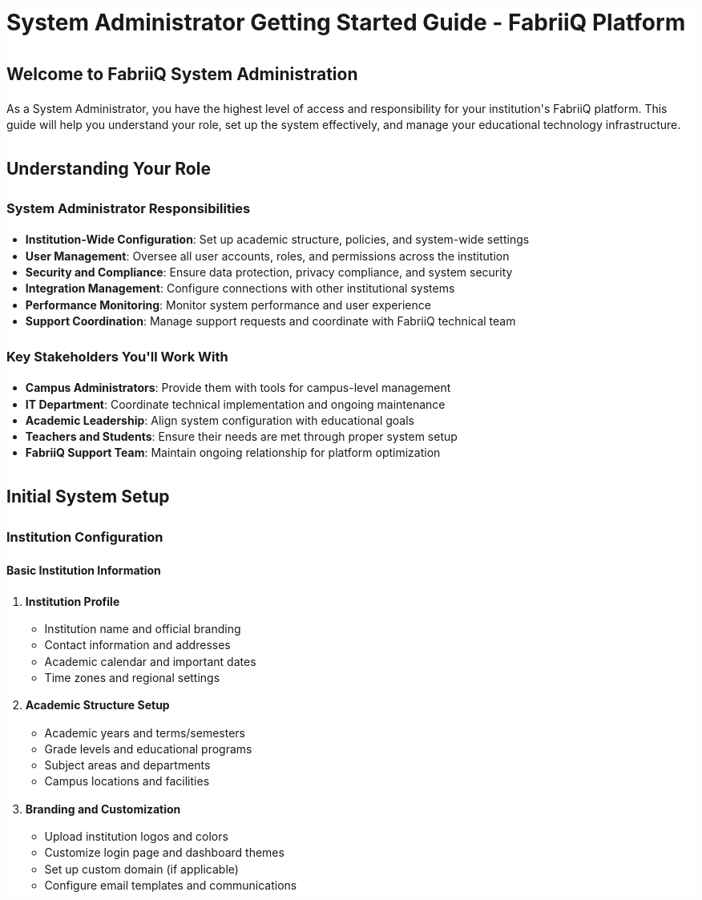 # System Administrator Getting Started Guide - FabriiQ Platform

## Welcome to FabriiQ System Administration

As a System Administrator, you have the highest level of access and responsibility for your institution's FabriiQ platform. This guide will help you understand your role, set up the system effectively, and manage your educational technology infrastructure.

## Understanding Your Role

### System Administrator Responsibilities
- **Institution-Wide Configuration**: Set up academic structure, policies, and system-wide settings
- **User Management**: Oversee all user accounts, roles, and permissions across the institution
- **Security and Compliance**: Ensure data protection, privacy compliance, and system security
- **Integration Management**: Configure connections with other institutional systems
- **Performance Monitoring**: Monitor system performance and user experience
- **Support Coordination**: Manage support requests and coordinate with FabriiQ technical team

### Key Stakeholders You'll Work With
- **Campus Administrators**: Provide them with tools for campus-level management
- **IT Department**: Coordinate technical implementation and ongoing maintenance
- **Academic Leadership**: Align system configuration with educational goals
- **Teachers and Students**: Ensure their needs are met through proper system setup
- **FabriiQ Support Team**: Maintain ongoing relationship for platform optimization

## Initial System Setup

### Institution Configuration

#### Basic Institution Information
1. **Institution Profile**
   - Institution name and official branding
   - Contact information and addresses
   - Academic calendar and important dates
   - Time zones and regional settings

2. **Academic Structure Setup**
   - Academic years and terms/semesters
   - Grade levels and educational programs
   - Subject areas and departments
   - Campus locations and facilities

3. **Branding and Customization**
   - Upload institution logos and colors
   - Customize login page and dashboard themes
   - Set up custom domain (if applicable)
   - Configure email templates and communications
